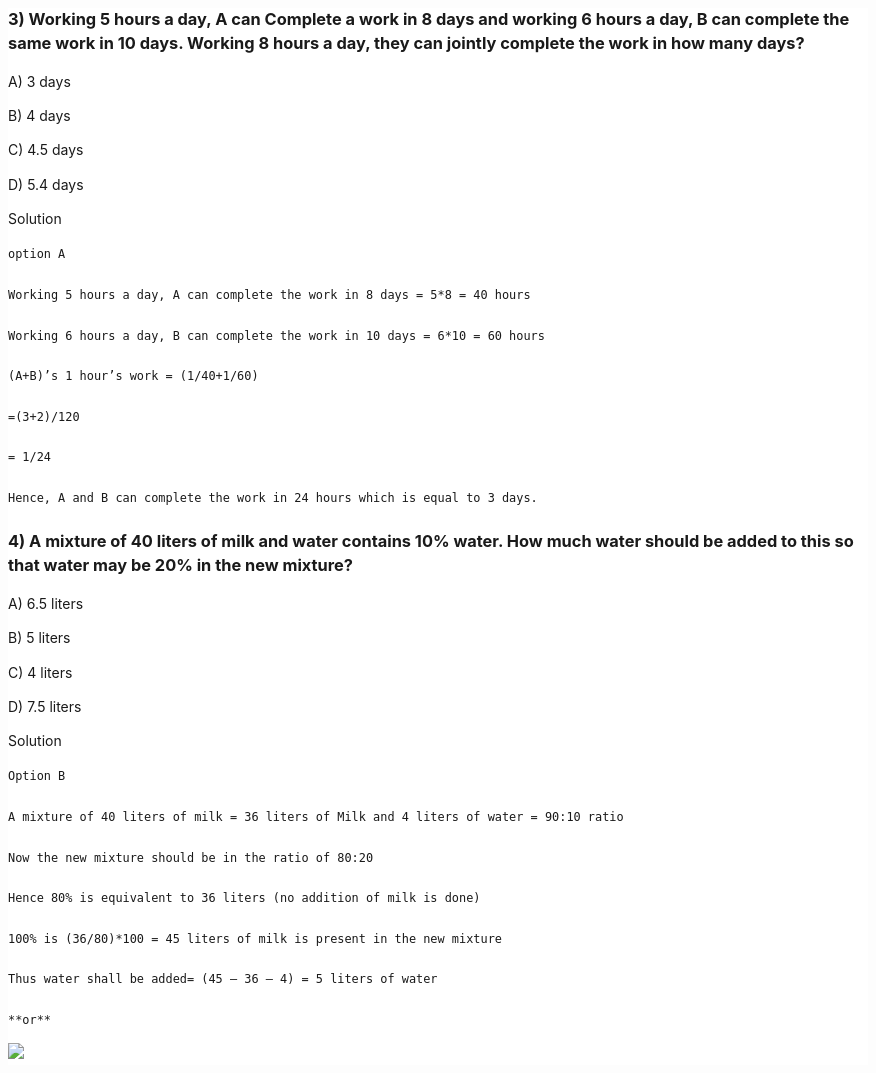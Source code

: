 ### 3) Working 5 hours a day, A can Complete a work in 8 days and working 6 hours a day, B can complete the same work in 10 days. Working 8 hours a day, they can jointly complete the work in how many days?

A) 3 days

B) 4 days

C) 4.5 days

D) 5.4 days



Solution

```
option A

Working 5 hours a day, A can complete the work in 8 days = 5*8 = 40 hours

Working 6 hours a day, B can complete the work in 10 days = 6*10 = 60 hours

(A+B)’s 1 hour’s work = (1/40+1/60)

=(3+2)/120

= 1/24

Hence, A and B can complete the work in 24 hours which is equal to 3 days.
```

### 4) A mixture of 40 liters of milk and water contains 10% water. How much water should be added to this so that water may be 20% in the new mixture?

A) 6.5 liters

B) 5 liters

C) 4 liters

D) 7.5 liters



Solution
```
Option B

A mixture of 40 liters of milk = 36 liters of Milk and 4 liters of water = 90:10 ratio

Now the new mixture should be in the ratio of 80:20

Hence 80% is equivalent to 36 liters (no addition of milk is done)

100% is (36/80)*100 = 45 liters of milk is present in the new mixture

Thus water shall be added= (45 – 36 – 4) = 5 liters of water

**or**

```
![](https://github.com/Psingh12354/Apptitude/blob/main/a1.jpg)
